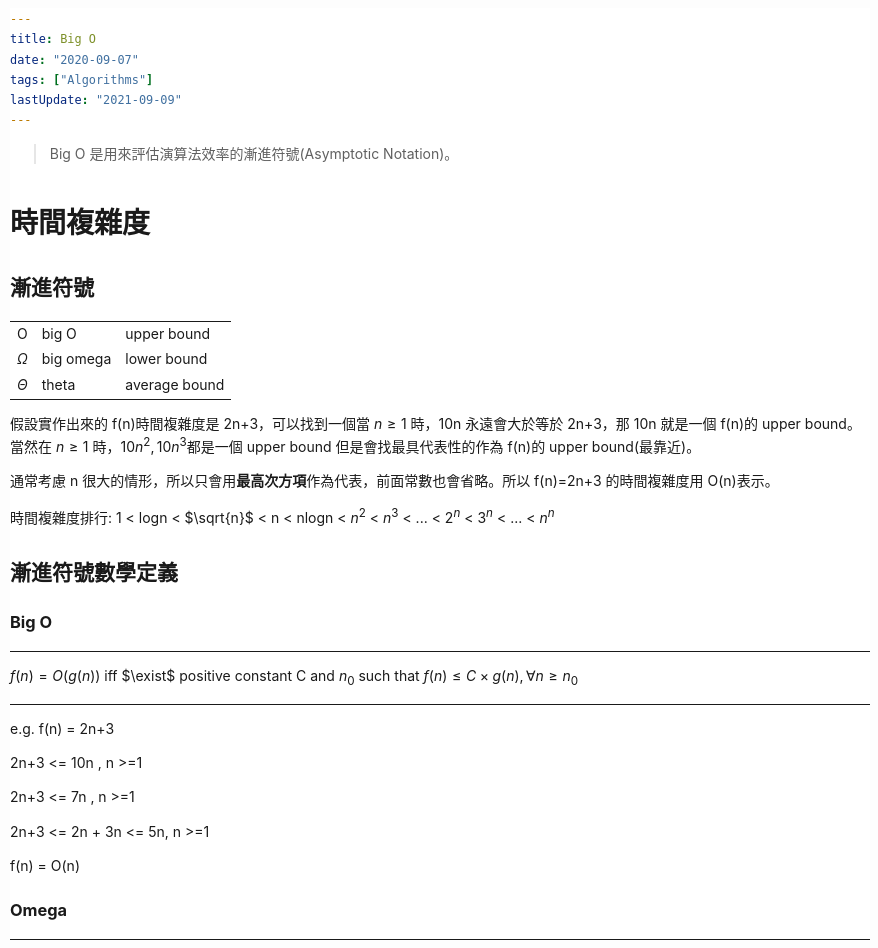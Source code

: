 ```yaml
---
title: Big O
date: "2020-09-07"
tags: ["Algorithms"]
lastUpdate: "2021-09-09"
---
```


> Big O 是用來評估演算法效率的漸進符號(Asymptotic Notation)。

# 時間複雜度

## 漸進符號

|          |           |               |
| -------- | --------- | ------------- |
| O        | big O     | upper bound   |
| $\Omega$ | big omega | lower bound   |
| $\Theta$ | theta     | average bound |

假設實作出來的 f(n)時間複雜度是 2n+3，可以找到一個當 $n\ge 1$ 時，10n 永遠會大於等於 2n+3，那 10n 就是一個 f(n)的 upper bound。
當然在 $n\ge 1$ 時，$10n^2, 10n^3$都是一個 upper bound 但是會找最具代表性的作為 f(n)的 upper bound(最靠近)。

通常考慮 n 很大的情形，所以只會用**最高次方項**作為代表，前面常數也會省略。所以 f(n)=2n+3 的時間複雜度用 O(n)表示。

時間複雜度排行: 1 < logn < $\sqrt{n}$ < n < nlogn < $n^2$ < $n^3$ < ... < $2^n$ < $3^n$ < ... < $n^n$

## 漸進符號數學定義

### Big O

---

$f(n) = O(g(n))$ iff $\exist$ positive constant C and $n_0$
such that $f(n) \leq C \times g(n)  ,\forall n \geq n_0$

---

e.g. f(n) = 2n+3

2n+3 <= 10n , n >=1

2n+3 <= 7n , n >=1

2n+3 <= 2n + 3n <= 5n, n >=1

f(n) = O(n)

### Omega

---
